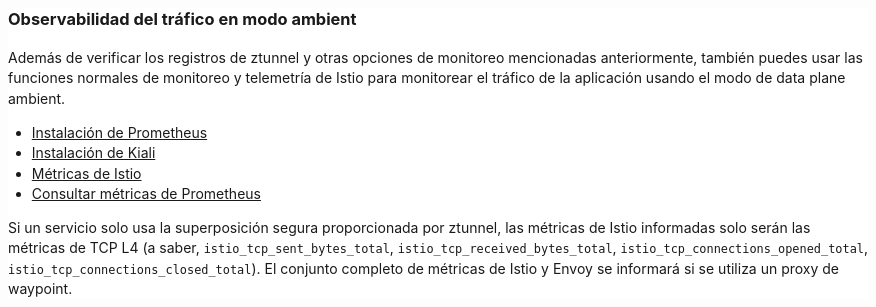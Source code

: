### Observabilidad del tráfico en modo ambient

Además de verificar los registros de ztunnel y otras opciones de monitoreo mencionadas anteriormente, también puedes usar las funciones normales de monitoreo y telemetría de Istio para monitorear el tráfico de la aplicación usando el modo de data plane ambient.

* [Instalación de Prometheus](/es/docs/ops/integrations/prometheus/#installation)
* [Instalación de Kiali](/es/docs/ops/integrations/kiali/#installation)
* [Métricas de Istio](/es/docs/reference/config/metrics/)
* [Consultar métricas de Prometheus](/es/docs/tasks/observability/metrics/querying-metrics/)

Si un servicio solo usa la superposición segura proporcionada por ztunnel, las métricas de Istio informadas solo serán las métricas de TCP L4 (a saber, `istio_tcp_sent_bytes_total`, `istio_tcp_received_bytes_total`, `istio_tcp_connections_opened_total`, `istio_tcp_connections_closed_total`). El conjunto completo de métricas de Istio y Envoy se informará si se utiliza un proxy de waypoint.
